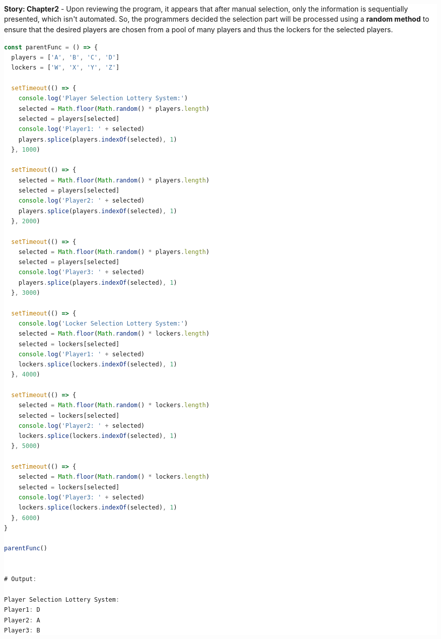 **Story: Chapter2** - Upon reviewing the program, it appears that after manual selection, only the information is sequentially presented, which isn't automated. So, the programmers decided the selection part will be processed using a **random method** to ensure that the desired players are chosen from a pool of many players and thus the lockers for the selected players.
```javascript
const parentFunc = () => {
  players = ['A', 'B', 'C', 'D']
  lockers = ['W', 'X', 'Y', 'Z']

  setTimeout(() => {
    console.log('Player Selection Lottery System:')
    selected = Math.floor(Math.random() * players.length)
    selected = players[selected]
    console.log('Player1: ' + selected)
    players.splice(players.indexOf(selected), 1)
  }, 1000)

  setTimeout(() => {
    selected = Math.floor(Math.random() * players.length)
    selected = players[selected]
    console.log('Player2: ' + selected)
    players.splice(players.indexOf(selected), 1)
  }, 2000)

  setTimeout(() => {
    selected = Math.floor(Math.random() * players.length)
    selected = players[selected]
    console.log('Player3: ' + selected)
    players.splice(players.indexOf(selected), 1)
  }, 3000)

  setTimeout(() => {
    console.log('Locker Selection Lottery System:')
    selected = Math.floor(Math.random() * lockers.length)
    selected = lockers[selected]
    console.log('Player1: ' + selected)
    lockers.splice(lockers.indexOf(selected), 1)
  }, 4000)

  setTimeout(() => {
    selected = Math.floor(Math.random() * lockers.length)
    selected = lockers[selected]
    console.log('Player2: ' + selected)
    lockers.splice(lockers.indexOf(selected), 1)
  }, 5000)

  setTimeout(() => {
    selected = Math.floor(Math.random() * lockers.length)
    selected = lockers[selected]
    console.log('Player3: ' + selected)
    lockers.splice(lockers.indexOf(selected), 1)
  }, 6000)
}

parentFunc()


# Output:

Player Selection Lottery System:
Player1: D
Player2: A
Player3: B

```
